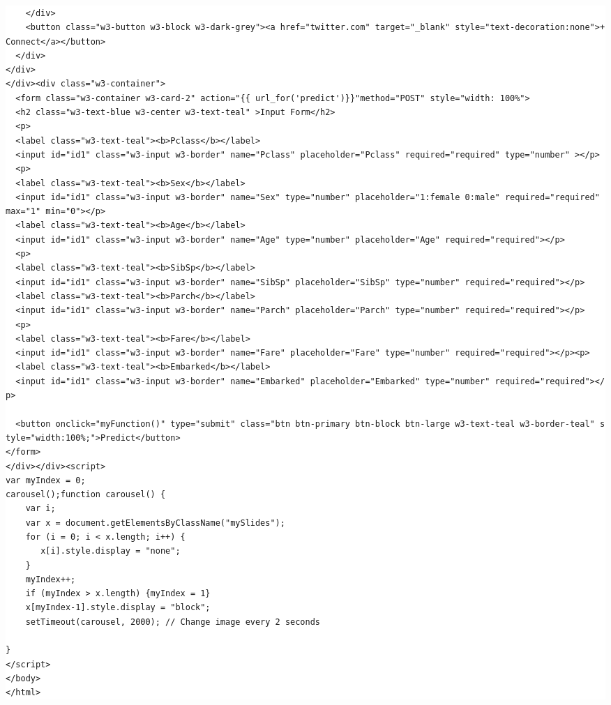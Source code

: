 ```
    </div>
    <button class="w3-button w3-block w3-dark-grey"><a href="twitter.com" target="_blank" style="text-decoration:none">+ Connect</a></button>
  </div>
</div>
</div><div class="w3-container">
  <form class="w3-container w3-card-2" action="{{ url_for('predict')}}"method="POST" style="width: 100%">
  <h2 class="w3-text-blue w3-center w3-text-teal" >Input Form</h2>
  <p>      
  <label class="w3-text-teal"><b>Pclass</b></label>
  <input id="id1" class="w3-input w3-border" name="Pclass" placeholder="Pclass" required="required" type="number" ></p>
  <p>      
  <label class="w3-text-teal"><b>Sex</b></label>
  <input id="id1" class="w3-input w3-border" name="Sex" type="number" placeholder="1:female 0:male" required="required" max="1" min="0"></p>
  <label class="w3-text-teal"><b>Age</b></label>
  <input id="id1" class="w3-input w3-border" name="Age" type="number" placeholder="Age" required="required"></p>
  <p>      
  <label class="w3-text-teal"><b>SibSp</b></label>
  <input id="id1" class="w3-input w3-border" name="SibSp" placeholder="SibSp" type="number" required="required"></p>
  <label class="w3-text-teal"><b>Parch</b></label>
  <input id="id1" class="w3-input w3-border" name="Parch" placeholder="Parch" type="number" required="required"></p>
  <p>      
  <label class="w3-text-teal"><b>Fare</b></label>
  <input id="id1" class="w3-input w3-border" name="Fare" placeholder="Fare" type="number" required="required"></p><p>      
  <label class="w3-text-teal"><b>Embarked</b></label>
  <input id="id1" class="w3-input w3-border" name="Embarked" placeholder="Embarked" type="number" required="required"></p>  

  <button onclick="myFunction()" type="submit" class="btn btn-primary btn-block btn-large w3-text-teal w3-border-teal" style="width:100%;">Predict</button>
</form>
</div></div><script>
var myIndex = 0;
carousel();function carousel() {
    var i;
    var x = document.getElementsByClassName("mySlides");
    for (i = 0; i < x.length; i++) {
       x[i].style.display = "none";  
    }
    myIndex++;
    if (myIndex > x.length) {myIndex = 1}    
    x[myIndex-1].style.display = "block";  
    setTimeout(carousel, 2000); // Change image every 2 seconds

}
</script>
</body>
</html>
```

